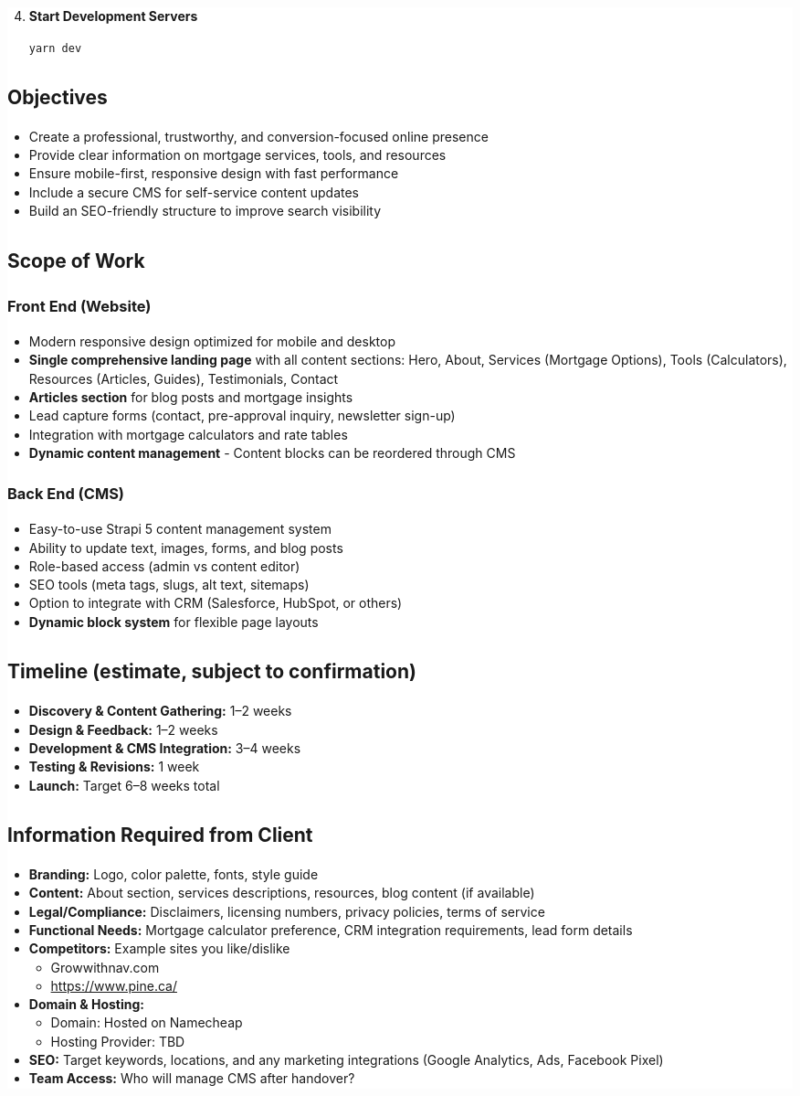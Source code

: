 4. **Start Development Servers**
   ```bash
   yarn dev
   ```

## Objectives
- Create a professional, trustworthy, and conversion-focused online presence
- Provide clear information on mortgage services, tools, and resources
- Ensure mobile-first, responsive design with fast performance
- Include a secure CMS for self-service content updates
- Build an SEO-friendly structure to improve search visibility

## Scope of Work

### Front End (Website)
- Modern responsive design optimized for mobile and desktop
- **Single comprehensive landing page** with all content sections: Hero, About, Services (Mortgage Options), Tools (Calculators), Resources (Articles, Guides), Testimonials, Contact
- **Articles section** for blog posts and mortgage insights
- Lead capture forms (contact, pre-approval inquiry, newsletter sign-up)
- Integration with mortgage calculators and rate tables
- **Dynamic content management** - Content blocks can be reordered through CMS

### Back End (CMS)
- Easy-to-use Strapi 5 content management system
- Ability to update text, images, forms, and blog posts
- Role-based access (admin vs content editor)
- SEO tools (meta tags, slugs, alt text, sitemaps)
- Option to integrate with CRM (Salesforce, HubSpot, or others)
- **Dynamic block system** for flexible page layouts

## Timeline (estimate, subject to confirmation)
- **Discovery & Content Gathering:** 1–2 weeks
- **Design & Feedback:** 1–2 weeks  
- **Development & CMS Integration:** 3–4 weeks
- **Testing & Revisions:** 1 week
- **Launch:** Target 6–8 weeks total

## Information Required from Client
- **Branding:** Logo, color palette, fonts, style guide
- **Content:** About section, services descriptions, resources, blog content (if available)
- **Legal/Compliance:** Disclaimers, licensing numbers, privacy policies, terms of service
- **Functional Needs:** Mortgage calculator preference, CRM integration requirements, lead form details
- **Competitors:** Example sites you like/dislike
  - Growwithnav.com 
  - https://www.pine.ca/
- **Domain & Hosting:** 
  - Domain: Hosted on Namecheap 
  - Hosting Provider: TBD
- **SEO:** Target keywords, locations, and any marketing integrations (Google Analytics, Ads, Facebook Pixel)
- **Team Access:** Who will manage CMS after handover?
